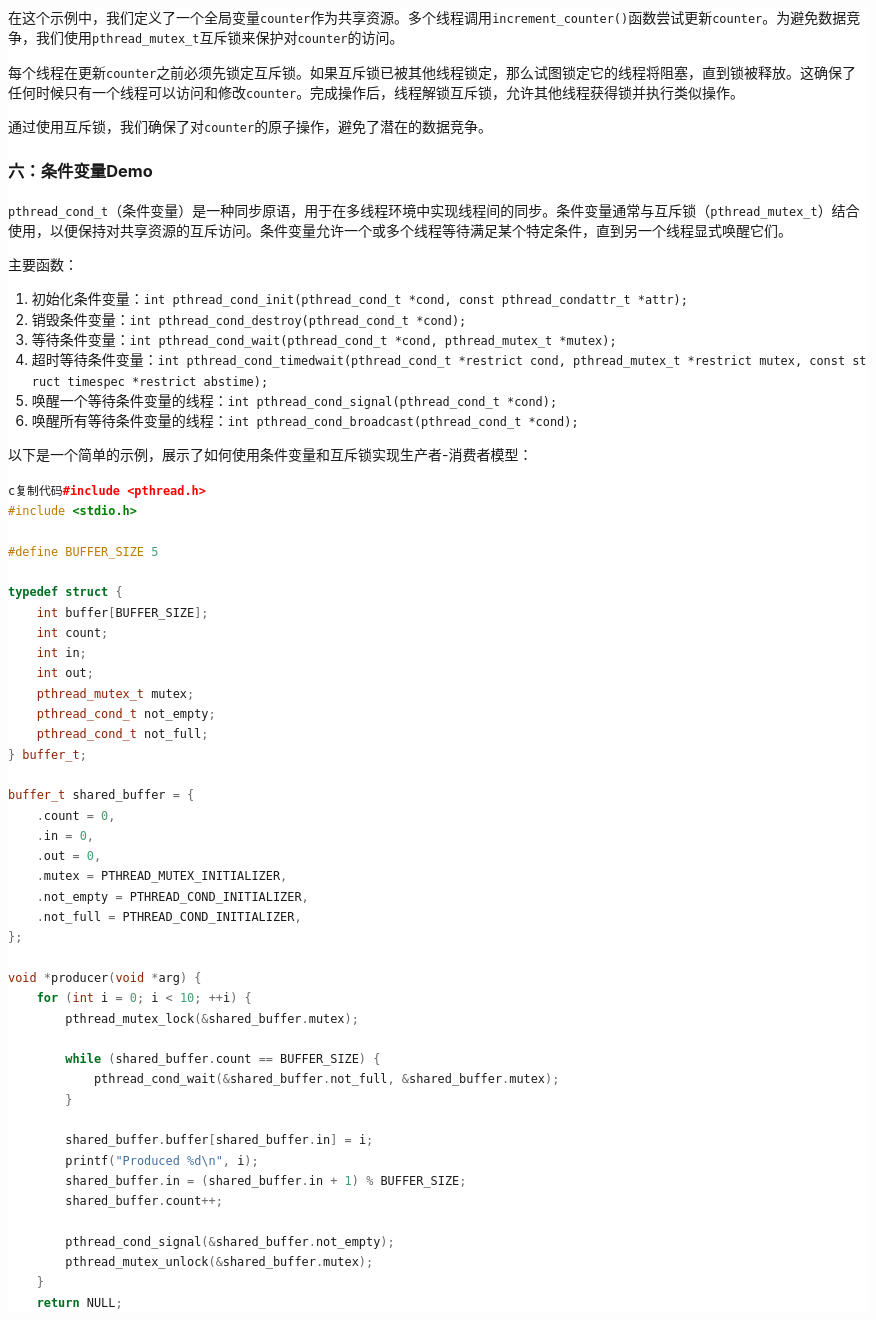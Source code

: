 在这个示例中，我们定义了一个全局变量`counter`作为共享资源。多个线程调用`increment_counter()`函数尝试更新`counter`。为避免数据竞争，我们使用`pthread_mutex_t`互斥锁来保护对`counter`的访问。

每个线程在更新`counter`之前必须先锁定互斥锁。如果互斥锁已被其他线程锁定，那么试图锁定它的线程将阻塞，直到锁被释放。这确保了任何时候只有一个线程可以访问和修改`counter`。完成操作后，线程解锁互斥锁，允许其他线程获得锁并执行类似操作。

通过使用互斥锁，我们确保了对`counter`的原子操作，避免了潜在的数据竞争。

### 六：条件变量Demo

`pthread_cond_t`（条件变量）是一种同步原语，用于在多线程环境中实现线程间的同步。条件变量通常与互斥锁（`pthread_mutex_t`）结合使用，以便保持对共享资源的互斥访问。条件变量允许一个或多个线程等待满足某个特定条件，直到另一个线程显式唤醒它们。

主要函数：

1. 初始化条件变量：`int pthread_cond_init(pthread_cond_t *cond, const pthread_condattr_t *attr);`
2. 销毁条件变量：`int pthread_cond_destroy(pthread_cond_t *cond);`
3. 等待条件变量：`int pthread_cond_wait(pthread_cond_t *cond, pthread_mutex_t *mutex);`
4. 超时等待条件变量：`int pthread_cond_timedwait(pthread_cond_t *restrict cond, pthread_mutex_t *restrict mutex, const struct timespec *restrict abstime);`
5. 唤醒一个等待条件变量的线程：`int pthread_cond_signal(pthread_cond_t *cond);`
6. 唤醒所有等待条件变量的线程：`int pthread_cond_broadcast(pthread_cond_t *cond);`

以下是一个简单的示例，展示了如何使用条件变量和互斥锁实现生产者-消费者模型：

```c++
c复制代码#include <pthread.h>
#include <stdio.h>

#define BUFFER_SIZE 5

typedef struct {
    int buffer[BUFFER_SIZE];
    int count;
    int in;
    int out;
    pthread_mutex_t mutex;
    pthread_cond_t not_empty;
    pthread_cond_t not_full;
} buffer_t;

buffer_t shared_buffer = {
    .count = 0,
    .in = 0,
    .out = 0,
    .mutex = PTHREAD_MUTEX_INITIALIZER,
    .not_empty = PTHREAD_COND_INITIALIZER,
    .not_full = PTHREAD_COND_INITIALIZER,
};

void *producer(void *arg) {
    for (int i = 0; i < 10; ++i) {
        pthread_mutex_lock(&shared_buffer.mutex);

        while (shared_buffer.count == BUFFER_SIZE) {
            pthread_cond_wait(&shared_buffer.not_full, &shared_buffer.mutex);
        }

        shared_buffer.buffer[shared_buffer.in] = i;
        printf("Produced %d\n", i);
        shared_buffer.in = (shared_buffer.in + 1) % BUFFER_SIZE;
        shared_buffer.count++;

        pthread_cond_signal(&shared_buffer.not_empty);
        pthread_mutex_unlock(&shared_buffer.mutex);
    }
    return NULL;
```